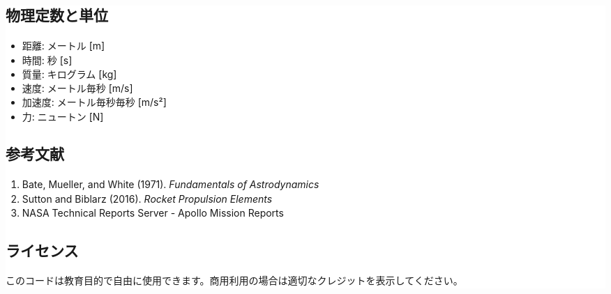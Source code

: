 ## 物理定数と単位

- 距離: メートル [m]
- 時間: 秒 [s]
- 質量: キログラム [kg]
- 速度: メートル毎秒 [m/s]
- 加速度: メートル毎秒毎秒 [m/s²]
- 力: ニュートン [N]

## 参考文献

1. Bate, Mueller, and White (1971). *Fundamentals of Astrodynamics*
2. Sutton and Biblarz (2016). *Rocket Propulsion Elements*
3. NASA Technical Reports Server - Apollo Mission Reports

## ライセンス

このコードは教育目的で自由に使用できます。商用利用の場合は適切なクレジットを表示してください。